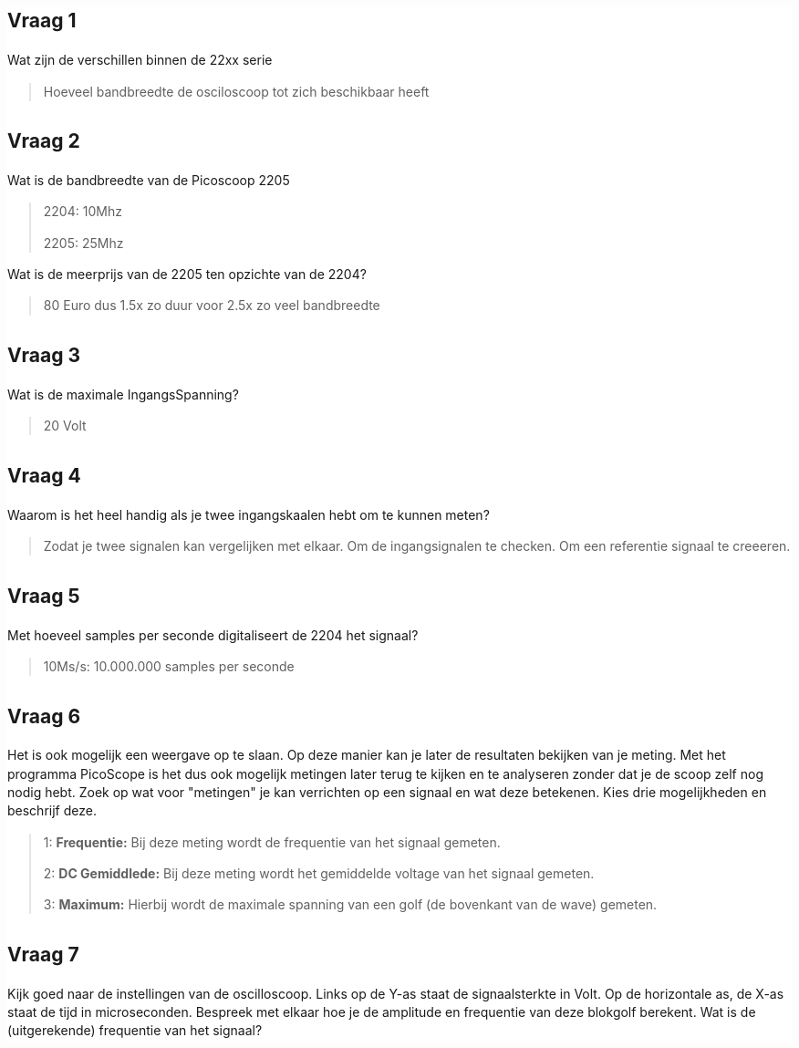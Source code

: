 ## Vraag 1
Wat zijn de verschillen binnen de 22xx serie

> Hoeveel bandbreedte de osciloscoop tot zich beschikbaar heeft

## Vraag 2
Wat is de bandbreedte van de Picoscoop 2205

> 2204: 10Mhz
> 
> 2205: 25Mhz

Wat is de meerprijs van de 2205 ten opzichte van de 2204?

> 80 Euro dus 1.5x zo duur voor 2.5x zo veel bandbreedte

## Vraag 3
Wat is de maximale IngangsSpanning?

> 20 Volt

## Vraag 4
Waarom is het heel handig als je twee ingangskaalen hebt om te kunnen meten?

> Zodat je twee signalen kan vergelijken met elkaar. Om de ingangsignalen te checken. Om een referentie signaal te creeeren.


## Vraag 5
Met hoeveel samples per seconde digitaliseert de 2204 het signaal?

> 10Ms/s: 10.000.000 samples per seconde


## Vraag 6
Het is ook mogelijk een weergave op te slaan. Op deze manier kan je later de resultaten bekijken van je meting. Met het programma PicoScope is het dus ook mogelijk metingen later terug te kijken en te analyseren zonder dat je de scoop zelf nog nodig hebt. Zoek op wat voor "metingen" je kan verrichten op een signaal en wat deze betekenen. Kies drie mogelijkheden en beschrijf deze.

> 1: **Frequentie:**	Bij deze meting wordt de frequentie van het signaal gemeten.
> 
> 2: **DC Gemiddlede:** Bij deze meting wordt het gemiddelde voltage van het                        signaal gemeten.
> 
> 3: **Maximum:** 		Hierbij wordt de maximale spanning van een golf (de bovenkant van de wave) gemeten.

## Vraag 7
Kijk goed naar de instellingen van de oscilloscoop. Links op de Y-as staat de signaalsterkte in Volt. Op de
horizontale as, de X-as staat de tijd in microseconden. Bespreek met elkaar hoe je de amplitude en
frequentie van deze blokgolf berekent. Wat is de (uitgerekende) frequentie van het signaal?
